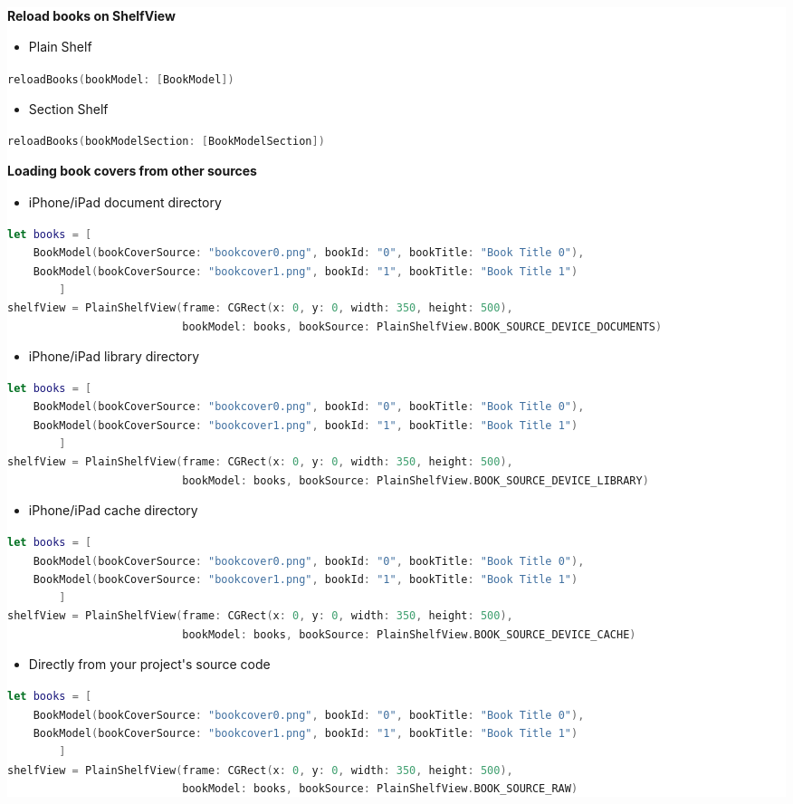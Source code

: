 **Reload books on ShelfView**
* Plain Shelf
```swift
reloadBooks(bookModel: [BookModel])
```
* Section Shelf
```swift
reloadBooks(bookModelSection: [BookModelSection])
```



**Loading book covers from other sources**

* iPhone/iPad document directory

```swift
let books = [
    BookModel(bookCoverSource: "bookcover0.png", bookId: "0", bookTitle: "Book Title 0"),
    BookModel(bookCoverSource: "bookcover1.png", bookId: "1", bookTitle: "Book Title 1")
        ]
shelfView = PlainShelfView(frame: CGRect(x: 0, y: 0, width: 350, height: 500),
                           bookModel: books, bookSource: PlainShelfView.BOOK_SOURCE_DEVICE_DOCUMENTS)
``` 



* iPhone/iPad library directory

```swift
let books = [
    BookModel(bookCoverSource: "bookcover0.png", bookId: "0", bookTitle: "Book Title 0"),
    BookModel(bookCoverSource: "bookcover1.png", bookId: "1", bookTitle: "Book Title 1")
        ]
shelfView = PlainShelfView(frame: CGRect(x: 0, y: 0, width: 350, height: 500),
                           bookModel: books, bookSource: PlainShelfView.BOOK_SOURCE_DEVICE_LIBRARY)
```

* iPhone/iPad cache directory

```swift
let books = [
    BookModel(bookCoverSource: "bookcover0.png", bookId: "0", bookTitle: "Book Title 0"),
    BookModel(bookCoverSource: "bookcover1.png", bookId: "1", bookTitle: "Book Title 1")
        ]
shelfView = PlainShelfView(frame: CGRect(x: 0, y: 0, width: 350, height: 500),
                           bookModel: books, bookSource: PlainShelfView.BOOK_SOURCE_DEVICE_CACHE)
``` 

* Directly from your project's source code

```swift
let books = [
    BookModel(bookCoverSource: "bookcover0.png", bookId: "0", bookTitle: "Book Title 0"),
    BookModel(bookCoverSource: "bookcover1.png", bookId: "1", bookTitle: "Book Title 1")
        ]
shelfView = PlainShelfView(frame: CGRect(x: 0, y: 0, width: 350, height: 500),
                           bookModel: books, bookSource: PlainShelfView.BOOK_SOURCE_RAW)
``` 

